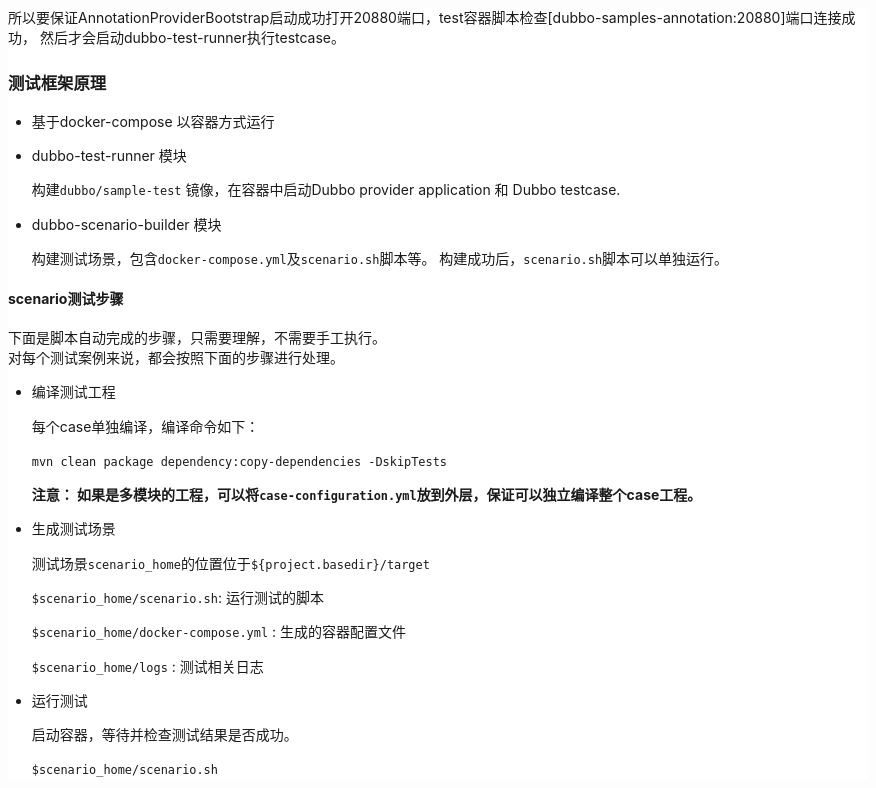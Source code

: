  所以要保证AnnotationProviderBootstrap启动成功打开20880端口，test容器脚本检查[dubbo-samples-annotation:20880]端口连接成功，
  然后才会启动dubbo-test-runner执行testcase。
 
 
### 测试框架原理

* 基于docker-compose 以容器方式运行

* dubbo-test-runner 模块
  
  构建`dubbo/sample-test` 镜像，在容器中启动Dubbo provider application 和 Dubbo testcase.

* dubbo-scenario-builder 模块

  构建测试场景，包含`docker-compose.yml`及`scenario.sh`脚本等。
  构建成功后，`scenario.sh`脚本可以单独运行。

   
#### scenario测试步骤

下面是脚本自动完成的步骤，只需要理解，不需要手工执行。    
对每个测试案例来说，都会按照下面的步骤进行处理。
  
* 编译测试工程
  
  每个case单独编译，编译命令如下：
  
  `mvn clean package dependency:copy-dependencies -DskipTests`
  
  **注意： 如果是多模块的工程，可以将`case-configuration.yml`放到外层，保证可以独立编译整个case工程。**
  
* 生成测试场景

  测试场景`scenario_home`的位置位于`${project.basedir}/target`
  
  `$scenario_home/scenario.sh`: 运行测试的脚本
  
  `$scenario_home/docker-compose.yml` : 生成的容器配置文件
  
  `$scenario_home/logs` : 测试相关日志
   
* 运行测试

  启动容器，等待并检查测试结果是否成功。
  
  `$scenario_home/scenario.sh`
